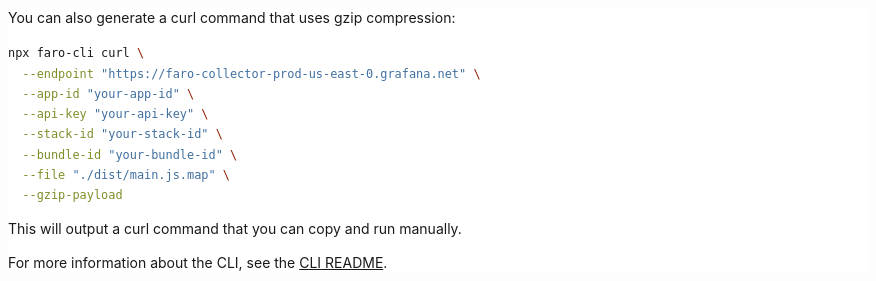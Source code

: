 You can also generate a curl command that uses gzip compression:

```bash
npx faro-cli curl \
  --endpoint "https://faro-collector-prod-us-east-0.grafana.net" \
  --app-id "your-app-id" \
  --api-key "your-api-key" \
  --stack-id "your-stack-id" \
  --bundle-id "your-bundle-id" \
  --file "./dist/main.js.map" \
  --gzip-payload
```

This will output a curl command that you can copy and run manually.

For more information about the CLI, see the [CLI README](packages/faro-cli/README.md).
